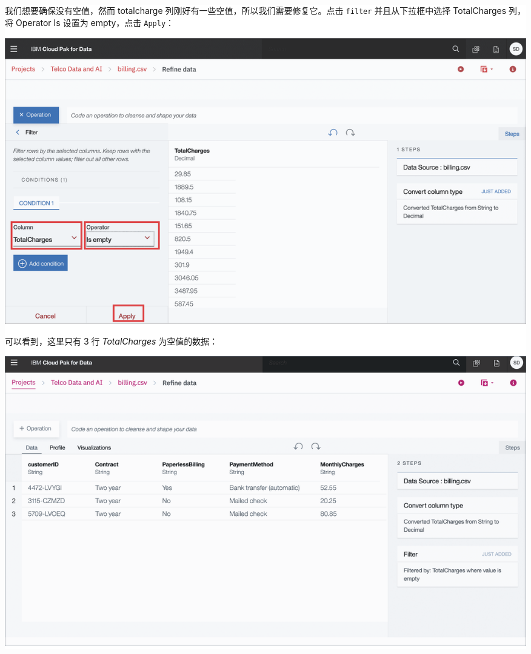 我们想要确保没有空值，然而 totalcharge 列刚好有一些空值，所以我们需要修复它。点击 `filter` 并且从下拉框中选择 TotalCharges 列，将 Operator Is 设置为 empty，点击 `Apply`：

![过滤器为空](img/1a5b695c760e6afe98be63e535d617e8.png)

可以看到，这里只有 3 行 *TotalCharges* 为空值的数据：

![过滤器为空的结果](img/c9a42e4f86620248b5036836dea7d875.png)
